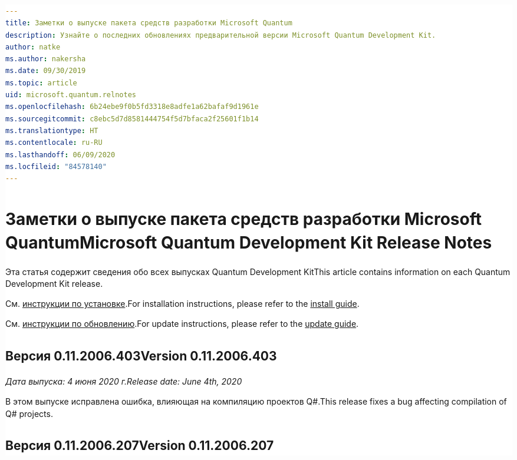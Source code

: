 ```yaml
---
title: Заметки о выпуске пакета средств разработки Microsoft Quantum
description: Узнайте о последних обновлениях предварительной версии Microsoft Quantum Development Kit.
author: natke
ms.author: nakersha
ms.date: 09/30/2019
ms.topic: article
uid: microsoft.quantum.relnotes
ms.openlocfilehash: 6b24ebe9f0b5fd3318e8adfe1a62bafaf9d1961e
ms.sourcegitcommit: c8ebc5d7d8581444754f5d7bfaca2f25601f1b14
ms.translationtype: HT
ms.contentlocale: ru-RU
ms.lasthandoff: 06/09/2020
ms.locfileid: "84578140"
---
```

# <a name="microsoft-quantum-development-kit-release-notes"></a><span data-ttu-id="d683e-103">Заметки о выпуске пакета средств разработки Microsoft Quantum</span><span class="sxs-lookup"><span data-stu-id="d683e-103">Microsoft Quantum Development Kit Release Notes</span></span>

<span data-ttu-id="d683e-104">Эта статья содержит сведения обо всех выпусках Quantum Development Kit</span><span class="sxs-lookup"><span data-stu-id="d683e-104">This article contains information on each Quantum Development Kit release.</span></span>

<span data-ttu-id="d683e-105">См. [инструкции по установке](xref:microsoft.quantum.install).</span><span class="sxs-lookup"><span data-stu-id="d683e-105">For installation instructions, please refer to the [install guide](xref:microsoft.quantum.install).</span></span>

<span data-ttu-id="d683e-106">См. [инструкции по обновлению](xref:microsoft.quantum.update).</span><span class="sxs-lookup"><span data-stu-id="d683e-106">For update instructions, please refer to the [update guide](xref:microsoft.quantum.update).</span></span>

## <a name="version-0112006403"></a><span data-ttu-id="d683e-107">Версия 0.11.2006.403</span><span class="sxs-lookup"><span data-stu-id="d683e-107">Version 0.11.2006.403</span></span>

<span data-ttu-id="d683e-108">*Дата выпуска: 4 июня 2020 г.*</span><span class="sxs-lookup"><span data-stu-id="d683e-108">*Release date: June 4th, 2020*</span></span>

<span data-ttu-id="d683e-109">В этом выпуске исправлена ошибка, влияющая на компиляцию проектов Q#.</span><span class="sxs-lookup"><span data-stu-id="d683e-109">This release fixes a bug affecting compilation of Q# projects.</span></span>

## <a name="version-0112006207"></a><span data-ttu-id="d683e-110">Версия 0.11.2006.207</span><span class="sxs-lookup"><span data-stu-id="d683e-110">Version 0.11.2006.207</span></span>
